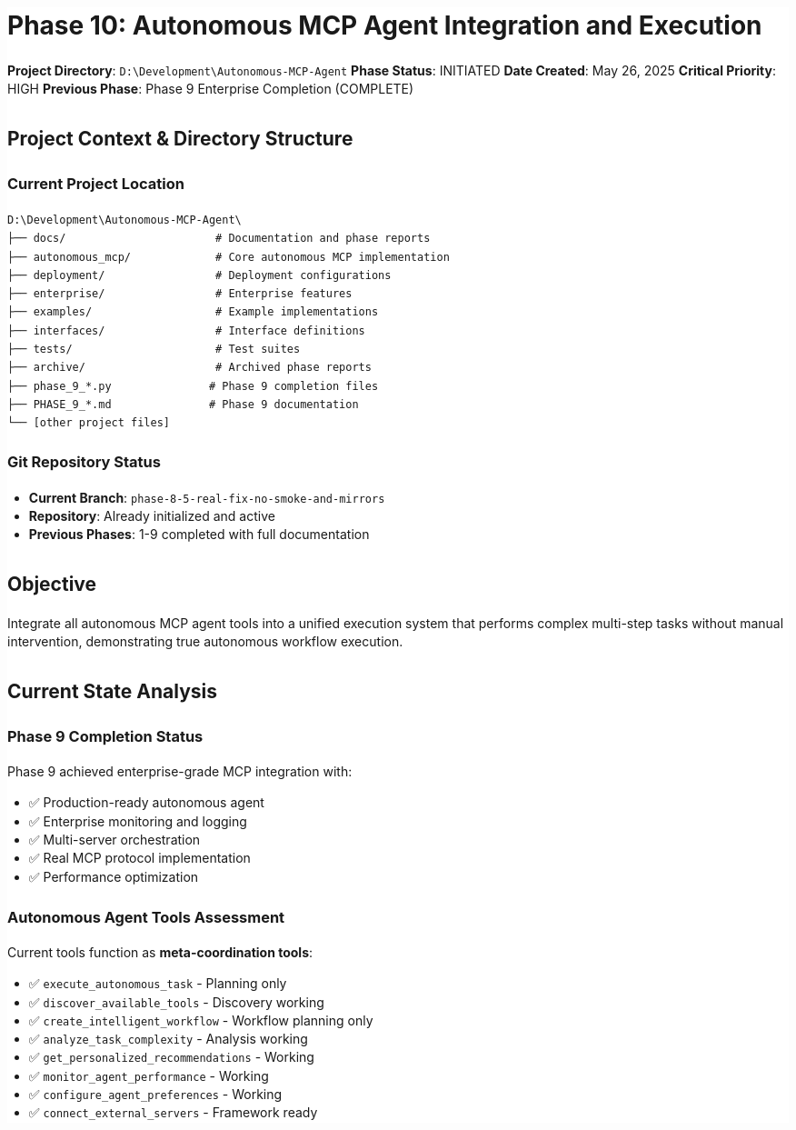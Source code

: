 # Phase 10: Autonomous MCP Agent Integration and Execution

**Project Directory**: `D:\Development\Autonomous-MCP-Agent`
**Phase Status**: INITIATED
**Date Created**: May 26, 2025
**Critical Priority**: HIGH
**Previous Phase**: Phase 9 Enterprise Completion (COMPLETE)

## Project Context & Directory Structure

### Current Project Location
```
D:\Development\Autonomous-MCP-Agent\
├── docs/                       # Documentation and phase reports
├── autonomous_mcp/             # Core autonomous MCP implementation
├── deployment/                 # Deployment configurations
├── enterprise/                 # Enterprise features
├── examples/                   # Example implementations
├── interfaces/                 # Interface definitions
├── tests/                      # Test suites
├── archive/                    # Archived phase reports
├── phase_9_*.py               # Phase 9 completion files
├── PHASE_9_*.md               # Phase 9 documentation
└── [other project files]
```

### Git Repository Status
- **Current Branch**: `phase-8-5-real-fix-no-smoke-and-mirrors`
- **Repository**: Already initialized and active
- **Previous Phases**: 1-9 completed with full documentation

## Objective
Integrate all autonomous MCP agent tools into a unified execution system that performs complex multi-step tasks without manual intervention, demonstrating true autonomous workflow execution.

## Current State Analysis

### Phase 9 Completion Status
Phase 9 achieved enterprise-grade MCP integration with:
- ✅ Production-ready autonomous agent
- ✅ Enterprise monitoring and logging
- ✅ Multi-server orchestration
- ✅ Real MCP protocol implementation
- ✅ Performance optimization

### Autonomous Agent Tools Assessment
Current tools function as **meta-coordination tools**:
- ✅ `execute_autonomous_task` - Planning only
- ✅ `discover_available_tools` - Discovery working
- ✅ `create_intelligent_workflow` - Workflow planning only
- ✅ `analyze_task_complexity` - Analysis working
- ✅ `get_personalized_recommendations` - Working
- ✅ `monitor_agent_performance` - Working
- ✅ `configure_agent_preferences` - Working
- ✅ `connect_external_servers` - Framework ready
